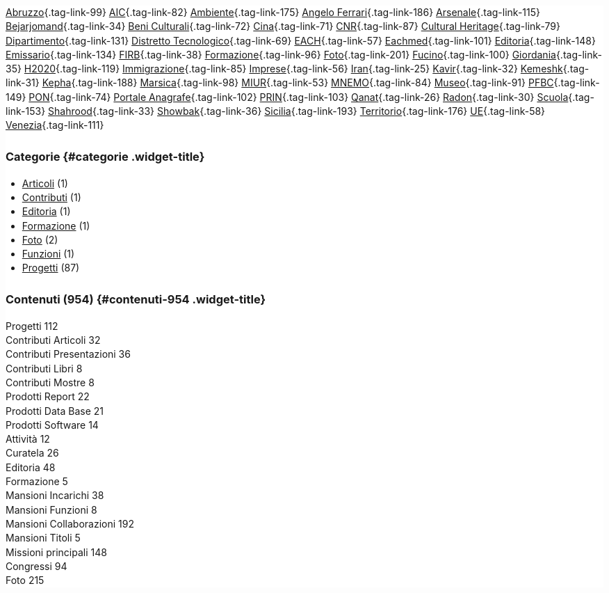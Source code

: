[Abruzzo](indexbf18.html?tag=abruzzo "2 argomenti"){.tag-link-99} [AIC](indexfd92.html?tag=aic "4 argomenti"){.tag-link-82} [Ambiente](indexa6a7.html?tag=ambiente "6 argomenti"){.tag-link-175} [Angelo Ferrari](indexdddd.html?tag=angelo-ferrari "22 argomenti"){.tag-link-186} [Arsenale](index6e38.html?tag=arsenale "2 argomenti"){.tag-link-115} [Bejarjomand](index93d3.html?tag=bejarjomand "1 argomento"){.tag-link-34} [Beni Culturali](index883e.html?tag=beni-culturali "14 argomenti"){.tag-link-72} [Cina](index26c3.html?tag=cina "2 argomenti"){.tag-link-71} [CNR](index47bd.html?tag=cnr "7 argomenti"){.tag-link-87} [Cultural Heritage](index49c7.html?tag=cultural-heritage "2 argomenti"){.tag-link-79} [Dipartimento](index79d6.html?tag=dipartimento "2 argomenti"){.tag-link-131} [Distretto Tecnologico](index057d.html?tag=distretto-tecnologico "2 argomenti"){.tag-link-69} [EACH](index42c8.html?tag=each "2 argomenti"){.tag-link-57} [Eachmed](indexcf6e.html?tag=eachmed "3 argomenti"){.tag-link-101} [Editoria](indexd50c.html?tag=editoria "1 argomento"){.tag-link-148} [Emissario](index7457.html?tag=emissario "4 argomenti"){.tag-link-134} [FIRB](index7342.html?tag=firb "3 argomenti"){.tag-link-38} [Formazione](index52c4.html?tag=formazione "3 argomenti"){.tag-link-96} [Foto](index2e63.html?tag=foto "2 argomenti"){.tag-link-201} [Fucino](index11b4.html?tag=fucino "5 argomenti"){.tag-link-100} [Giordania](index338b.html?tag=giordania "4 argomenti"){.tag-link-35} [H2020](index3914.html?tag=h2020 "10 argomenti"){.tag-link-119} [Immigrazione](index32ae.html?tag=immigrazione "4 argomenti"){.tag-link-85} [Imprese](index514c.html?tag=imprese "5 argomenti"){.tag-link-56} [Iran](index4241.html?tag=iran "5 argomenti"){.tag-link-25} [Kavir](index3aaa.html?tag=kavir "1 argomento"){.tag-link-32} [Kemeshk](index0773.html?tag=kemeshk "1 argomento"){.tag-link-31} [Kepha](index724b.html?tag=kepha "2 argomenti"){.tag-link-188} [Marsica](index6ce2.html?tag=marsica "5 argomenti"){.tag-link-98} [MIUR](index0aa1.html?tag=miur "3 argomenti"){.tag-link-53} [MNEMO](index7027.html?tag=mnemo "3 argomenti"){.tag-link-84} [Museo](index304a.html?tag=museo "2 argomenti"){.tag-link-91} [PFBC](indexc5dc.html?tag=pfbc "1 argomento"){.tag-link-149} [PON](index0011.html?tag=pon "4 argomenti"){.tag-link-74} [Portale Anagrafe](indexe42c.html?tag=portale-anagrafe "2 argomenti"){.tag-link-102} [PRIN](index9cf1.html?tag=prin "2 argomenti"){.tag-link-103} [Qanat](index339d.html?tag=qanat "6 argomenti"){.tag-link-26} [Radon](index68d2.html?tag=radon "3 argomenti"){.tag-link-30} [Scuola](index2953.html?tag=scuola "2 argomenti"){.tag-link-153} [Shahrood](index6549.html?tag=shahrood "2 argomenti"){.tag-link-33} [Showbak](indexde02.html?tag=showbak "4 argomenti"){.tag-link-36} [Sicilia](index4efa.html?tag=sicilia "2 argomenti"){.tag-link-193} [Territorio](indexfff4.html?tag=territorio "4 argomenti"){.tag-link-176} [UE](index3f45.html?tag=ue "12 argomenti"){.tag-link-58} [Venezia](index05f5.html?tag=venezia "8 argomenti"){.tag-link-111}

### Categorie {#categorie .widget-title}

-   [Articoli](indexe788.html?cat=139) (1)
-   [Contributi](index376e.html?cat=13) (1)
-   [Editoria](indexcf7d.html?cat=137) (1)
-   [Formazione](indexc055.html?cat=17) (1)
-   [Foto](index335b.html?cat=155) (2)
-   [Funzioni](index8cc5.html?cat=143) (1)
-   [Progetti](index0b40.html?cat=9) (87)

### Contenuti (954) {#contenuti-954 .widget-title}

Progetti 112\
Contributi Articoli 32\
Contributi Presentazioni 36\
Contributi Libri 8\
Contributi Mostre 8\
Prodotti Report 22\
Prodotti Data Base 21\
Prodotti Software 14\
Attività 12\
Curatela 26\
Editoria 48\
Formazione 5\
Mansioni Incarichi 38\
Mansioni Funzioni 8\
Mansioni Collaborazioni 192\
Mansioni Titoli 5\
Missioni principali 148\
Congressi 94\
Foto 215
